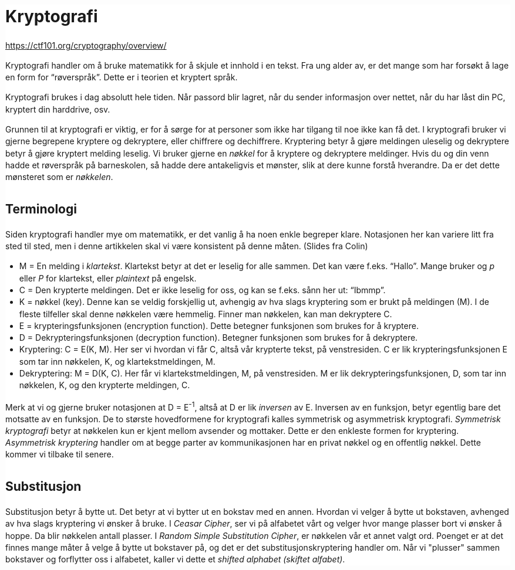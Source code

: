 # Kryptografi

https://ctf101.org/cryptography/overview/

Kryptografi handler om å bruke matematikk for å skjule et innhold i en tekst. Fra ung alder av, er det mange som har forsøkt å lage en form for “røverspråk”. Dette er i teorien et kryptert språk. 

Kryptografi brukes i dag absolutt hele tiden. Når passord blir lagret, når du sender informasjon over nettet, når du har låst din PC, kryptert din harddrive, osv. 

Grunnen til at kryptografi er viktig, er for å sørge for at personer som ikke har tilgang til noe ikke kan få det. I kryptografi bruker vi gjerne begrepene kryptere og dekryptere, eller chiffrere og dechiffrere. Kryptering betyr å gjøre meldingen uleselig og dekryptere betyr å gjøre kryptert melding leselig. Vi bruker gjerne en _nøkkel_ for å kryptere og dekryptere meldinger. Hvis du og din venn hadde et røverspråk på barneskolen, så hadde dere antakeligvis et mønster, slik at dere kunne forstå hverandre. Da er det dette mønsteret som er _nøkkelen_.

## Terminologi

Siden kryptografi handler mye om matematikk, er det vanlig å ha noen enkle begreper klare. Notasjonen her kan variere litt fra sted til sted, men i denne artikkelen skal vi være konsistent på denne måten. (Slides fra Colin)

- M = En melding i _klartekst_. Klartekst betyr at det er leselig for alle sammen. Det kan være f.eks. “Hallo”. Mange bruker og _p_ eller _P_ for klartekst, eller _plaintext_ på engelsk. 
- C = Den krypterte meldingen. Det er ikke leselig for oss, og kan se f.eks. sånn her ut: “Ibmmp”. 
- K = nøkkel (key). Denne kan se veldig forskjellig ut, avhengig av hva slags kryptering som er brukt på meldingen (M). I de fleste tilfeller skal denne nøkkelen være hemmelig. Finner man nøkkelen, kan man dekryptere C. 
- E = krypteringsfunksjonen (encryption function). Dette betegner funksjonen som brukes for å kryptere.
- D = Dekrypteringsfunksjonen (decryption function). Betegner funksjonen som brukes for å dekryptere. 
- Kryptering: C = E(K, M). Her ser vi hvordan vi får C, altså vår krypterte tekst, på venstresiden. C er lik krypteringsfunksjonen E som tar inn nøkkelen, K, og klartekstmeldingen, M. 
- Dekryptering: M = D(K, C). Her får vi klartekstmeldingen, M, på venstresiden. M er lik dekrypteringsfunksjonen, D, som tar inn nøkkelen, K, og den krypterte meldingen, C. 

Merk at vi og gjerne bruker notasjonen at D = E<sup>-1</sup>, altså at D er lik _inversen_ av E. Inversen av en funksjon, betyr egentlig bare det motsatte av en funksjon.
De to største hovedformene for kryptografi kalles symmetrisk og asymmetrisk kryptografi. 
_Symmetrisk kryptografi_ betyr at nøkkelen kun er kjent mellom avsender og mottaker. Dette er den enkleste formen for kryptering. 
_Asymmetrisk kryptering_ handler om at begge parter av kommunikasjonen har en privat nøkkel og en offentlig nøkkel. Dette kommer vi tilbake til senere.

## Substitusjon 

Substitusjon betyr å bytte ut. Det betyr at vi bytter ut en bokstav med en annen. Hvordan vi velger å bytte ut bokstaven, avhenged av hva slags kryptering vi ønsker å bruke. I _Ceasar Cipher_, ser vi på alfabetet vårt og velger hvor mange plasser bort vi ønsker å hoppe. Da blir nøkkelen antall plasser. I _Random Simple Substitution Cipher_, er nøkkelen vår et annet valgt ord. Poenget er at det finnes mange måter å velge å bytte ut bokstaver på, og det er det substitusjonskryptering handler om. Når vi "plusser" sammen bokstaver og forflytter oss i alfabetet, kaller vi dette et _shifted alphabet (skiftet alfabet)_. 
